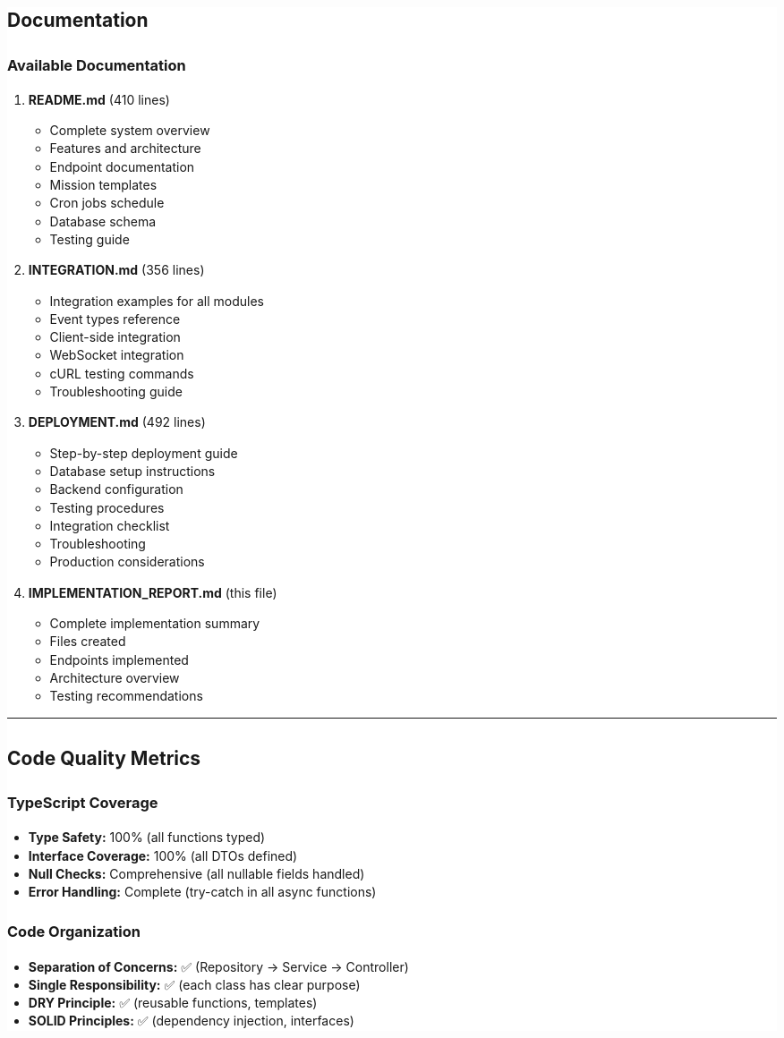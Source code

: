 
## Documentation

### Available Documentation

1. **README.md** (410 lines)
   - Complete system overview
   - Features and architecture
   - Endpoint documentation
   - Mission templates
   - Cron jobs schedule
   - Database schema
   - Testing guide

2. **INTEGRATION.md** (356 lines)
   - Integration examples for all modules
   - Event types reference
   - Client-side integration
   - WebSocket integration
   - cURL testing commands
   - Troubleshooting guide

3. **DEPLOYMENT.md** (492 lines)
   - Step-by-step deployment guide
   - Database setup instructions
   - Backend configuration
   - Testing procedures
   - Integration checklist
   - Troubleshooting
   - Production considerations

4. **IMPLEMENTATION_REPORT.md** (this file)
   - Complete implementation summary
   - Files created
   - Endpoints implemented
   - Architecture overview
   - Testing recommendations

---

## Code Quality Metrics

### TypeScript Coverage

- **Type Safety:** 100% (all functions typed)
- **Interface Coverage:** 100% (all DTOs defined)
- **Null Checks:** Comprehensive (all nullable fields handled)
- **Error Handling:** Complete (try-catch in all async functions)

### Code Organization

- **Separation of Concerns:** ✅ (Repository → Service → Controller)
- **Single Responsibility:** ✅ (each class has clear purpose)
- **DRY Principle:** ✅ (reusable functions, templates)
- **SOLID Principles:** ✅ (dependency injection, interfaces)
